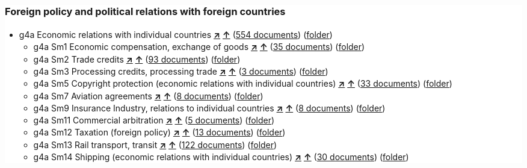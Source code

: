 ### Foreign policy and political relations with foreign countries

- g4a Economic relations with individual countries [**&nearr;**](../../../subject/i/144531/about.en.html "Economic relations with individual countries (all over the world)") [**&uarr;**](../../../subject/about.en.html#g4a "Subject category system") (<a href="https://pm20.zbw.eu/iiifview/folder/sh/126128,144531" title="about: Germany : Economic relations with individual countries" target="_blank">554 documents</a>) ([folder](../../../../folder/sh/1261xx/126128/1445xx/144531/about.en.html))
  - g4a Sm1 Economic compensation, exchange of goods [**&nearr;**](../../../subject/i/144532/about.en.html "Economic compensation, exchange of goods (all over the world)") [**&uarr;**](../../../subject/about.en.html#g4a_Sm1 "Subject category system") (<a href="https://pm20.zbw.eu/iiifview/folder/sh/126128,144532" title="about: Germany : Economic compensation, exchange of goods" target="_blank">35 documents</a>) ([folder](../../../../folder/sh/1261xx/126128/1445xx/144532/about.en.html))
  - g4a Sm2 Trade credits [**&nearr;**](../../../subject/i/144533/about.en.html "Trade credits (all over the world)") [**&uarr;**](../../../subject/about.en.html#g4a_Sm2 "Subject category system") (<a href="https://pm20.zbw.eu/iiifview/folder/sh/126128,144533" title="about: Germany : Trade credits" target="_blank">93 documents</a>) ([folder](../../../../folder/sh/1261xx/126128/1445xx/144533/about.en.html))
  - g4a Sm3 Processing credits, processing trade [**&nearr;**](../../../subject/i/144534/about.en.html "Processing credits, processing trade (all over the world)") [**&uarr;**](../../../subject/about.en.html#g4a_Sm3 "Subject category system") (<a href="https://pm20.zbw.eu/iiifview/folder/sh/126128,144534" title="about: Germany : Processing credits, processing trade" target="_blank">3 documents</a>) ([folder](../../../../folder/sh/1261xx/126128/1445xx/144534/about.en.html))
  - g4a Sm5 Copyright protection (economic relations with individual countries) [**&nearr;**](../../../subject/i/144536/about.en.html "Copyright protection (economic relations with individual countries) (all over the world)") [**&uarr;**](../../../subject/about.en.html#g4a_Sm5 "Subject category system") (<a href="https://pm20.zbw.eu/iiifview/folder/sh/126128,144536" title="about: Germany : Copyright protection (economic relations with individual countries)" target="_blank">33 documents</a>) ([folder](../../../../folder/sh/1261xx/126128/1445xx/144536/about.en.html))
  - g4a Sm7 Aviation agreements [**&nearr;**](../../../subject/i/144538/about.en.html "Aviation agreements (all over the world)") [**&uarr;**](../../../subject/about.en.html#g4a_Sm7 "Subject category system") (<a href="https://pm20.zbw.eu/iiifview/folder/sh/126128,144538" title="about: Germany : Aviation agreements" target="_blank">8 documents</a>) ([folder](../../../../folder/sh/1261xx/126128/1445xx/144538/about.en.html))
  - g4a Sm9 Insurance Industry, relations to individual countries [**&nearr;**](../../../subject/i/144540/about.en.html "Insurance Industry, relations to individual countries (all over the world)") [**&uarr;**](../../../subject/about.en.html#g4a_Sm9 "Subject category system") (<a href="https://pm20.zbw.eu/iiifview/folder/sh/126128,144540" title="about: Germany : Insurance Industry, relations to individual countries" target="_blank">8 documents</a>) ([folder](../../../../folder/sh/1261xx/126128/1445xx/144540/about.en.html))
  - g4a Sm11 Commercial arbitration [**&nearr;**](../../../subject/i/144541/about.en.html "Commercial arbitration (all over the world)") [**&uarr;**](../../../subject/about.en.html#g4a_Sm11 "Subject category system") (<a href="https://pm20.zbw.eu/iiifview/folder/sh/126128,144541" title="about: Germany : Commercial arbitration" target="_blank">5 documents</a>) ([folder](../../../../folder/sh/1261xx/126128/1445xx/144541/about.en.html))
  - g4a Sm12 Taxation (foreign policy) [**&nearr;**](../../../subject/i/144542/about.en.html "Taxation (foreign policy) (all over the world)") [**&uarr;**](../../../subject/about.en.html#g4a_Sm12 "Subject category system") (<a href="https://pm20.zbw.eu/iiifview/folder/sh/126128,144542" title="about: Germany : Taxation (foreign policy)" target="_blank">13 documents</a>) ([folder](../../../../folder/sh/1261xx/126128/1445xx/144542/about.en.html))
  - g4a Sm13 Rail transport, transit [**&nearr;**](../../../subject/i/144543/about.en.html "Rail transport, transit (all over the world)") [**&uarr;**](../../../subject/about.en.html#g4a_Sm13 "Subject category system") (<a href="https://pm20.zbw.eu/iiifview/folder/sh/126128,144543" title="about: Germany : Rail transport, transit" target="_blank">122 documents</a>) ([folder](../../../../folder/sh/1261xx/126128/1445xx/144543/about.en.html))
  - g4a Sm14 Shipping (economic relations with individual countries) [**&nearr;**](../../../subject/i/144544/about.en.html "Shipping (economic relations with individual countries) (all over the world)") [**&uarr;**](../../../subject/about.en.html#g4a_Sm14 "Subject category system") (<a href="https://pm20.zbw.eu/iiifview/folder/sh/126128,144544" title="about: Germany : Shipping (economic relations with individual countries)" target="_blank">30 documents</a>) ([folder](../../../../folder/sh/1261xx/126128/1445xx/144544/about.en.html))